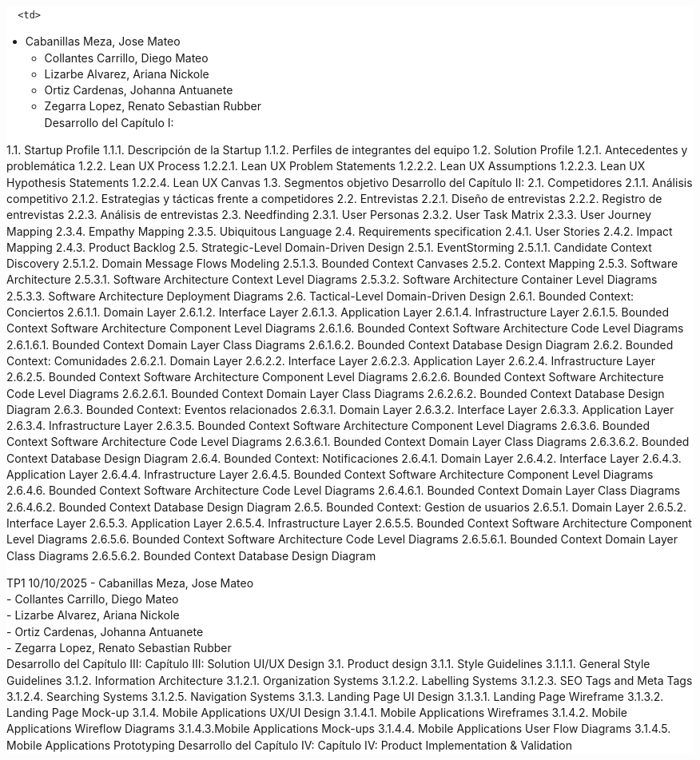       <td>
  - Cabanillas Meza, Jose Mateo <br>
	- Collantes Carrillo, Diego Mateo <br>
	- Lizarbe Alvarez, Ariana Nickole <br>
	- Ortiz Cardenas, Johanna Antuanete <br>
	- Zegarra Lopez, Renato Sebastian Rubber <br> 
      </td>
      <td> Desarrollo del Capítulo I:
1.1. Startup Profile 1.1.1. Descripción de la Startup 1.1.2. Perfiles de integrantes del equipo 1.2. Solution Profile 1.2.1. Antecedentes y problemática 1.2.2. Lean UX Process 1.2.2.1. Lean UX Problem Statements 1.2.2.2. Lean UX Assumptions 1.2.2.3. Lean UX Hypothesis Statements 1.2.2.4. Lean UX Canvas 1.3. Segmentos objetivo 
Desarrollo del Capítulo II:
2.1. Competidores 2.1.1. Análisis competitivo 2.1.2. Estrategias y tácticas frente a competidores 2.2. Entrevistas 2.2.1. Diseño de entrevistas 2.2.2. Registro de entrevistas 2.2.3. Análisis de entrevistas 2.3. Needfinding 2.3.1. User Personas 2.3.2. User Task Matrix 2.3.3. User Journey Mapping 2.3.4. Empathy Mapping 2.3.5. Ubiquitous Language 2.4. Requirements specification 2.4.1. User Stories 2.4.2. Impact Mapping 2.4.3. Product Backlog 2.5. Strategic-Level Domain-Driven Design 2.5.1. EventStorming 2.5.1.1. Candidate Context Discovery 2.5.1.2. Domain Message Flows Modeling 2.5.1.3. Bounded Context Canvases 2.5.2. Context Mapping 2.5.3. Software Architecture 2.5.3.1. Software Architecture Context Level Diagrams 2.5.3.2. Software Architecture Container Level Diagrams 2.5.3.3. Software Architecture Deployment Diagrams 2.6. Tactical-Level Domain-Driven Design 2.6.1. Bounded Context: Conciertos 2.6.1.1. Domain Layer 2.6.1.2. Interface Layer 2.6.1.3. Application Layer 2.6.1.4. Infrastructure Layer 2.6.1.5. Bounded Context Software Architecture Component Level Diagrams 2.6.1.6. Bounded Context Software Architecture Code Level Diagrams 2.6.1.6.1. Bounded Context Domain Layer Class Diagrams 2.6.1.6.2. Bounded Context Database Design Diagram 2.6.2. Bounded Context: Comunidades 2.6.2.1. Domain Layer 2.6.2.2. Interface Layer 2.6.2.3. Application Layer 2.6.2.4. Infrastructure Layer 2.6.2.5. Bounded Context Software Architecture Component Level Diagrams 2.6.2.6. Bounded Context Software Architecture Code Level Diagrams 2.6.2.6.1. Bounded Context Domain Layer Class Diagrams 2.6.2.6.2. Bounded Context Database Design Diagram 2.6.3. Bounded Context: Eventos relacionados 2.6.3.1. Domain Layer 2.6.3.2. Interface Layer 2.6.3.3. Application Layer 2.6.3.4. Infrastructure Layer 2.6.3.5. Bounded Context Software Architecture Component Level Diagrams 2.6.3.6. Bounded Context Software Architecture Code Level Diagrams 2.6.3.6.1. Bounded Context Domain Layer Class Diagrams 2.6.3.6.2. Bounded Context Database Design Diagram 2.6.4. Bounded Context: Notificaciones 2.6.4.1. Domain Layer 2.6.4.2. Interface Layer 2.6.4.3. Application Layer 2.6.4.4. Infrastructure Layer 2.6.4.5. Bounded Context Software Architecture Component Level Diagrams 2.6.4.6. Bounded Context Software Architecture Code Level Diagrams 2.6.4.6.1. Bounded Context Domain Layer Class Diagrams 2.6.4.6.2. Bounded Context Database Design Diagram 2.6.5. Bounded Context: Gestion de usuarios 2.6.5.1. Domain Layer 2.6.5.2. Interface Layer 2.6.5.3. Application Layer 2.6.5.4. Infrastructure Layer 2.6.5.5. Bounded Context Software Architecture Component Level Diagrams 2.6.5.6. Bounded Context Software Architecture Code Level Diagrams 2.6.5.6.1. Bounded Context Domain Layer Class Diagrams 2.6.5.6.2. Bounded Context Database Design Diagram
 </td>
    </tr>
	  <tr>
      <td>TP1</td>
      <td>10/10/2025</td>
      <td>
  - Cabanillas Meza, Jose Mateo <br>
	- Collantes Carrillo, Diego Mateo <br>
	- Lizarbe Alvarez, Ariana Nickole <br>
	- Ortiz Cardenas, Johanna Antuanete <br>
	- Zegarra Lopez, Renato Sebastian Rubber <br> 
      </td>
      <td> Desarrollo del Capítulo III:
		Capítulo III: Solution UI/UX Design 3.1. Product design 3.1.1. Style Guidelines 3.1.1.1. General Style Guidelines 3.1.2. Information Architecture 3.1.2.1. Organization Systems 3.1.2.2. Labelling Systems 3.1.2.3. SEO Tags and Meta Tags 3.1.2.4. Searching Systems 3.1.2.5. Navigation Systems 3.1.3. Landing Page UI Design 3.1.3.1. Landing Page Wireframe 3.1.3.2. Landing Page Mock-up 3.1.4. Mobile Applications UX/UI Design 3.1.4.1. Mobile Applications Wireframes 3.1.4.2. Mobile Applications Wireflow Diagrams 3.1.4.3.Mobile Applications Mock-ups 3.1.4.4. Mobile Applications User Flow Diagrams 3.1.4.5. Mobile Applications Prototyping
		  Desarrollo del Capítulo IV:
		  Capítulo IV: Product Implementation & Validation